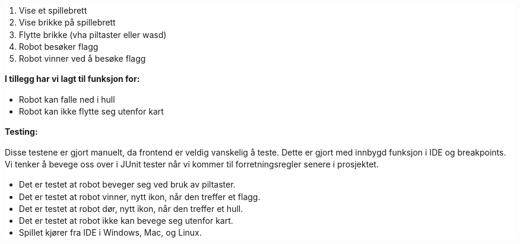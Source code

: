 1. Vise et spillebrett
2. Vise brikke på spillebrett
3. Flytte brikke (vha piltaster eller wasd)
4. Robot besøker flagg
5. Robot vinner ved å besøke flagg

**I tillegg har vi lagt til funksjon for:**
- Robot kan falle ned i hull
- Robot kan ikke flytte seg utenfor kart

**Testing:**

Disse testene er gjort manuelt, da frontend er veldig vanskelig å teste. Dette er gjort med innbygd funksjon i IDE
og breakpoints. Vi tenker å bevege oss over i JUnit tester når vi kommer til forretningsregler senere i prosjektet.
- Det er testet at robot beveger seg ved bruk av piltaster.
- Det er testet at robot vinner, nytt ikon, når den treffer et flagg.
- Det er testet at robot dør, nytt ikon, når den treffer et hull.
- Det er testet at robot ikke kan bevege seg utenfor kart.
- Spillet kjører fra IDE i Windows, Mac, og Linux.